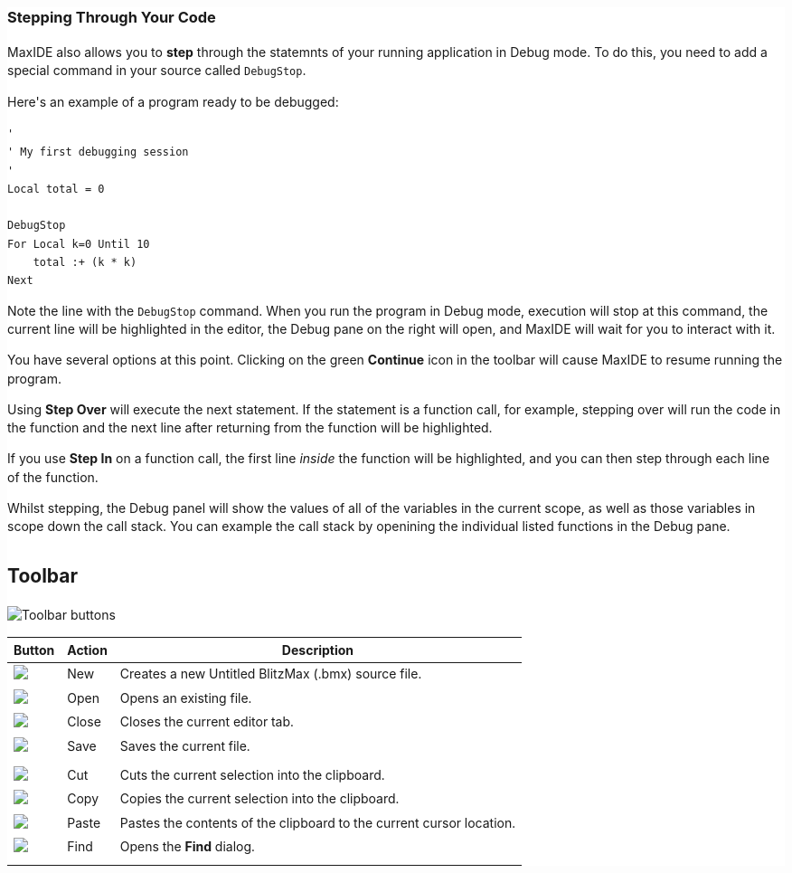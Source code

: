 ### Stepping Through Your Code

MaxIDE also allows you to **step** through the statemnts of your running application in Debug mode.
To do this, you need to add a special command in your source called `DebugStop`.

Here's an example of a program ready to be debugged:
```blitzmax
'
' My first debugging session
'
Local total = 0

DebugStop
For Local k=0 Until 10
	total :+ (k * k)
Next
```
Note the line with the `DebugStop` command.
When you run the program in Debug mode, execution will stop at this command, the current line will be highlighted
in the editor, the Debug pane on the right will open, and MaxIDE will wait for you to interact with it.

You have several options at this point. Clicking on the green **Continue** icon in the toolbar will cause
MaxIDE to resume running the program.

Using **Step Over** will execute the next statement. If the statement is a function call, for example, stepping
over will run the code in the function and the next line after returning from the function
will be highlighted.

If you use **Step In** on a function call, the first line *inside* the function will be highlighted, and you
can then step through each line of the function.

Whilst stepping, the Debug panel will show the values of all of the variables in the current scope, as well as those variables
in scope down the call stack. You can example the call stack by openining the individual listed functions in the
Debug pane.

## Toolbar

![Toolbar buttons](assets/maxide/maxide_toolbar.png)

| Button | Action | Description |
|---|---|---|
| ![](assets/maxide/toolbar/New.png) | New | Creates a new Untitled BlitzMax (.bmx) source file. |
| ![](assets/maxide/toolbar/Open.png) | Open | Opens an existing file. |
| ![](assets/maxide/toolbar/Close.png) | Close | Closes the current editor tab. |
| ![](assets/maxide/toolbar/Save.png) | Save | Saves the current file. |
|  |  |  |
| ![](assets/maxide/toolbar/Cut.png) | Cut | Cuts the current selection into the clipboard. |
| ![](assets/maxide/toolbar/Copy.png) | Copy | Copies the current selection into the clipboard. |
| ![](assets/maxide/toolbar/Paste.png) | Paste | Pastes the contents of the clipboard to the current cursor location. |
| ![](assets/maxide/toolbar/Find.png) | Find | Opens the **Find** dialog. |
|  |  |  |
